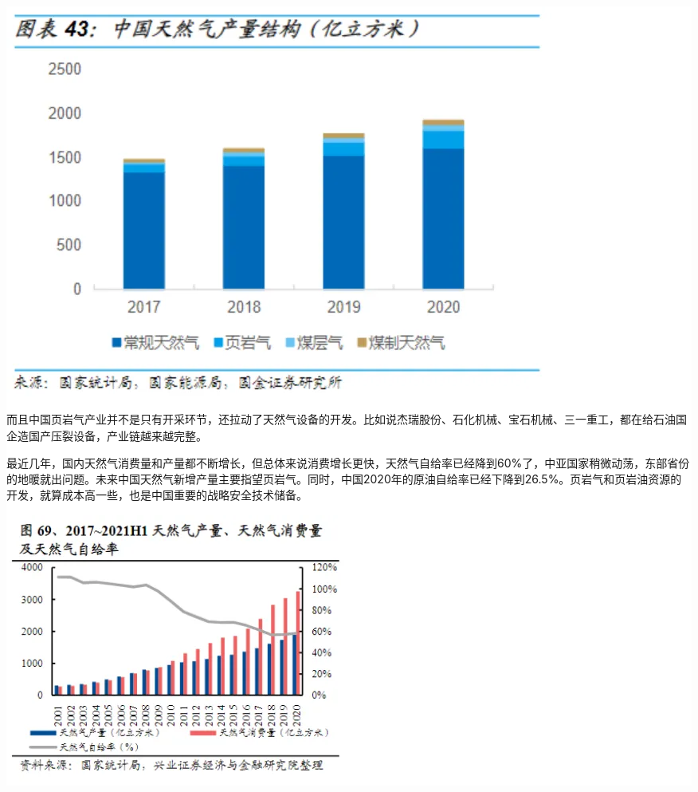 ![](/images/btnews/0301_0400/0395/9d279c4f-20b1-430b-8547-ee67c3020ad1.webp)







而且中国页岩气产业并不是只有开采环节，还拉动了天然气设备的开发。比如说杰瑞股份、石化机械、宝石机械、三一重工，都在给石油国企造国产压裂设备，产业链越来越完整。







最近几年，国内天然气消费量和产量都不断增长，但总体来说消费增长更快，天然气自给率已经降到60%了，中亚国家稍微动荡，东部省份的地暖就出问题。未来中国天然气新增产量主要指望页岩气。同时，中国2020年的原油自给率已经下降到26.5%。页岩气和页岩油资源的开发，就算成本高一些，也是中国重要的战略安全技术储备。



![](/images/btnews/0301_0400/0395/e6dc4673-cd8e-4281-8cf5-03e1add27b0e.webp)
